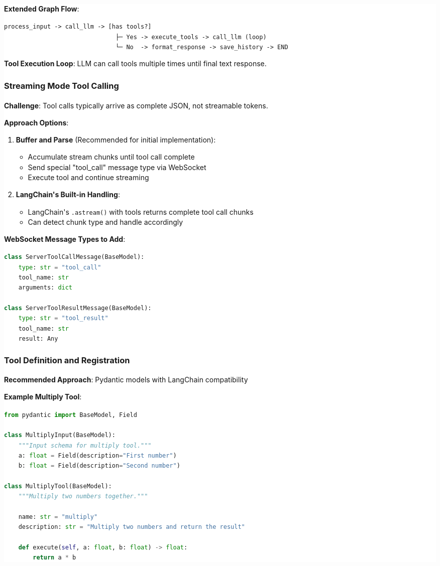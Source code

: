 **Extended Graph Flow**:
```
process_input -> call_llm -> [has tools?]
                               ├─ Yes -> execute_tools -> call_llm (loop)
                               └─ No  -> format_response -> save_history -> END
```

**Tool Execution Loop**: LLM can call tools multiple times until final text response.

### Streaming Mode Tool Calling

**Challenge**: Tool calls typically arrive as complete JSON, not streamable tokens.

**Approach Options**:

1. **Buffer and Parse** (Recommended for initial implementation):
   - Accumulate stream chunks until tool call complete
   - Send special "tool_call" message type via WebSocket
   - Execute tool and continue streaming

2. **LangChain's Built-in Handling**:
   - LangChain's `.astream()` with tools returns complete tool call chunks
   - Can detect chunk type and handle accordingly

**WebSocket Message Types to Add**:
```python
class ServerToolCallMessage(BaseModel):
    type: str = "tool_call"
    tool_name: str
    arguments: dict

class ServerToolResultMessage(BaseModel):
    type: str = "tool_result"
    tool_name: str
    result: Any
```

### Tool Definition and Registration

**Recommended Approach**: Pydantic models with LangChain compatibility

**Example Multiply Tool**:
```python
from pydantic import BaseModel, Field

class MultiplyInput(BaseModel):
    """Input schema for multiply tool."""
    a: float = Field(description="First number")
    b: float = Field(description="Second number")

class MultiplyTool(BaseModel):
    """Multiply two numbers together."""

    name: str = "multiply"
    description: str = "Multiply two numbers and return the result"

    def execute(self, a: float, b: float) -> float:
        return a * b
```
